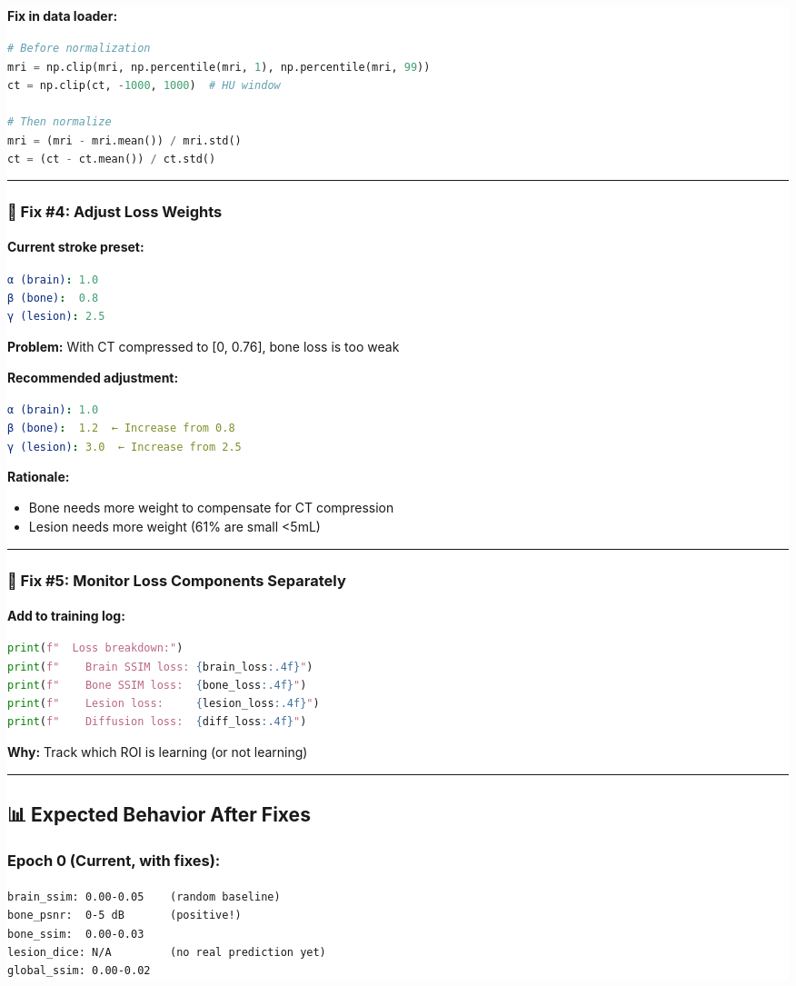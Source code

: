 **Fix in data loader:**
```python
# Before normalization
mri = np.clip(mri, np.percentile(mri, 1), np.percentile(mri, 99))
ct = np.clip(ct, -1000, 1000)  # HU window

# Then normalize
mri = (mri - mri.mean()) / mri.std()
ct = (ct - ct.mean()) / ct.std()
```

---

### 🔧 Fix #4: Adjust Loss Weights

**Current stroke preset:**
```yaml
α (brain): 1.0
β (bone):  0.8
γ (lesion): 2.5
```

**Problem:** With CT compressed to [0, 0.76], bone loss is too weak

**Recommended adjustment:**
```yaml
α (brain): 1.0
β (bone):  1.2  ← Increase from 0.8
γ (lesion): 3.0  ← Increase from 2.5
```

**Rationale:**
- Bone needs more weight to compensate for CT compression
- Lesion needs more weight (61% are small <5mL)

---

### 🔧 Fix #5: Monitor Loss Components Separately

**Add to training log:**
```python
print(f"  Loss breakdown:")
print(f"    Brain SSIM loss: {brain_loss:.4f}")
print(f"    Bone SSIM loss:  {bone_loss:.4f}")
print(f"    Lesion loss:     {lesion_loss:.4f}")
print(f"    Diffusion loss:  {diff_loss:.4f}")
```

**Why:** Track which ROI is learning (or not learning)

---

## 📊 Expected Behavior After Fixes

### Epoch 0 (Current, with fixes):
```
brain_ssim: 0.00-0.05    (random baseline)
bone_psnr:  0-5 dB       (positive!)
bone_ssim:  0.00-0.03
lesion_dice: N/A         (no real prediction yet)
global_ssim: 0.00-0.02
```
